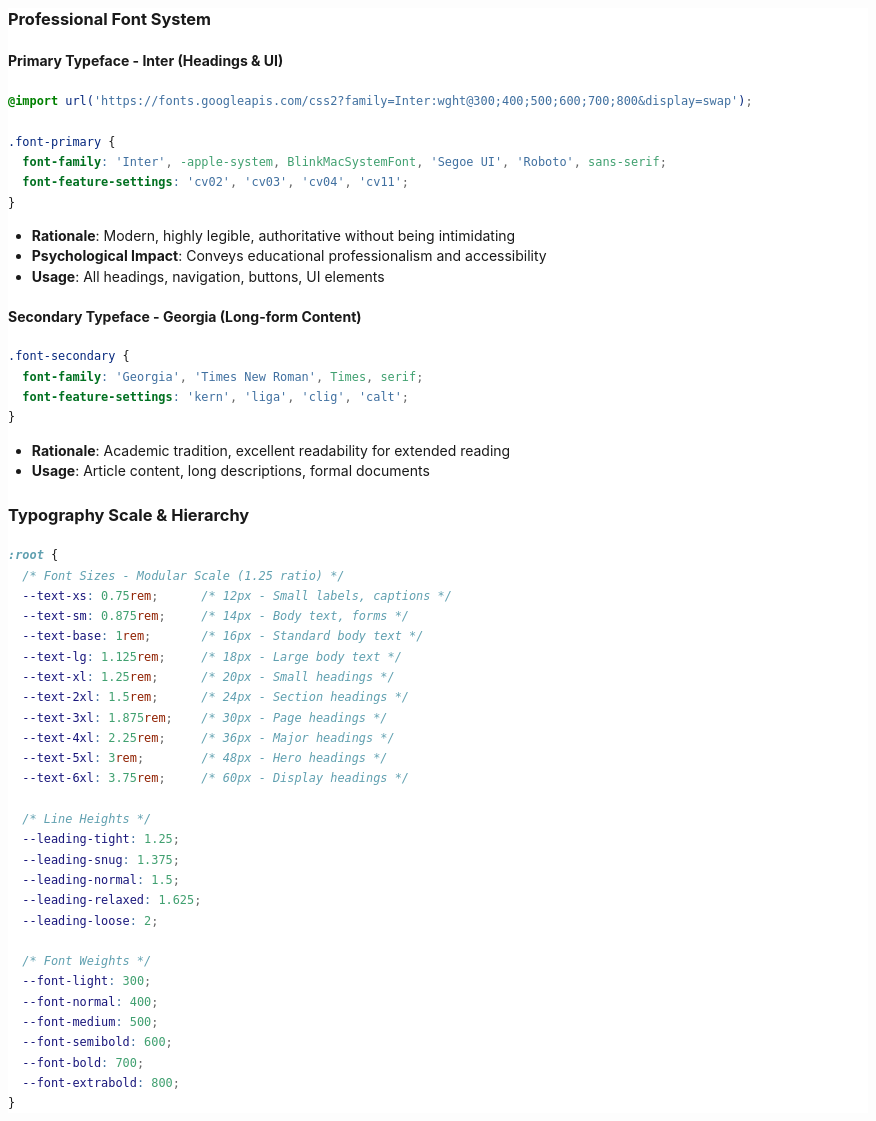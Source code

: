 ### Professional Font System

#### Primary Typeface - Inter (Headings & UI)
```css
@import url('https://fonts.googleapis.com/css2?family=Inter:wght@300;400;500;600;700;800&display=swap');

.font-primary {
  font-family: 'Inter', -apple-system, BlinkMacSystemFont, 'Segoe UI', 'Roboto', sans-serif;
  font-feature-settings: 'cv02', 'cv03', 'cv04', 'cv11';
}
```
- **Rationale**: Modern, highly legible, authoritative without being intimidating
- **Psychological Impact**: Conveys educational professionalism and accessibility
- **Usage**: All headings, navigation, buttons, UI elements

#### Secondary Typeface - Georgia (Long-form Content)
```css
.font-secondary {
  font-family: 'Georgia', 'Times New Roman', Times, serif;
  font-feature-settings: 'kern', 'liga', 'clig', 'calt';
}
```
- **Rationale**: Academic tradition, excellent readability for extended reading
- **Usage**: Article content, long descriptions, formal documents

### Typography Scale & Hierarchy
```css
:root {
  /* Font Sizes - Modular Scale (1.25 ratio) */
  --text-xs: 0.75rem;      /* 12px - Small labels, captions */
  --text-sm: 0.875rem;     /* 14px - Body text, forms */
  --text-base: 1rem;       /* 16px - Standard body text */
  --text-lg: 1.125rem;     /* 18px - Large body text */
  --text-xl: 1.25rem;      /* 20px - Small headings */
  --text-2xl: 1.5rem;      /* 24px - Section headings */
  --text-3xl: 1.875rem;    /* 30px - Page headings */
  --text-4xl: 2.25rem;     /* 36px - Major headings */
  --text-5xl: 3rem;        /* 48px - Hero headings */
  --text-6xl: 3.75rem;     /* 60px - Display headings */
  
  /* Line Heights */
  --leading-tight: 1.25;
  --leading-snug: 1.375;
  --leading-normal: 1.5;
  --leading-relaxed: 1.625;
  --leading-loose: 2;
  
  /* Font Weights */
  --font-light: 300;
  --font-normal: 400;
  --font-medium: 500;
  --font-semibold: 600;
  --font-bold: 700;
  --font-extrabold: 800;
}
```
